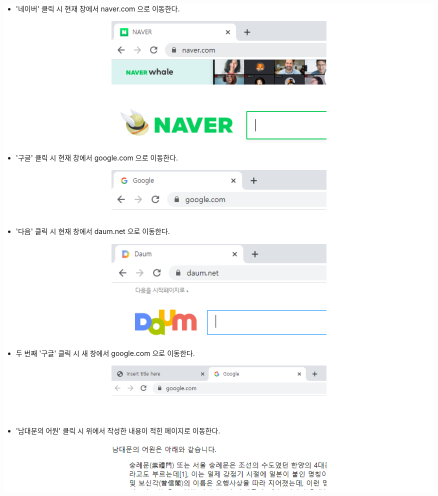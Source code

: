 - '네이버' 클릭 시 현재 창에서 naver.com 으로 이동한다.
<p align="center"><img src="./images/210419/17.png" width="50%"></p>

- '구글' 클릭 시 현재 창에서 google.com 으로 이동한다.
<p align="center"><img src="./images/210419/18.png" width="50%"></p>

- '다음' 클릭 시 현재 창에서 daum.net 으로 이동한다.
<p align="center"><img src="./images/210419/19.png" width="50%"></p>

- 두 번째 '구글' 클릭 시 새 창에서 google.com 으로 이동한다.
<p align="center"><img src="./images/210419/20.png" width="50%"></p>

- '남대문의 어원' 클릭 시 위에서 작성한 내용이 적힌 페이지로 이동한다.
<p align="center"><img src="./images/210419/21.png" width="50%"></p>
